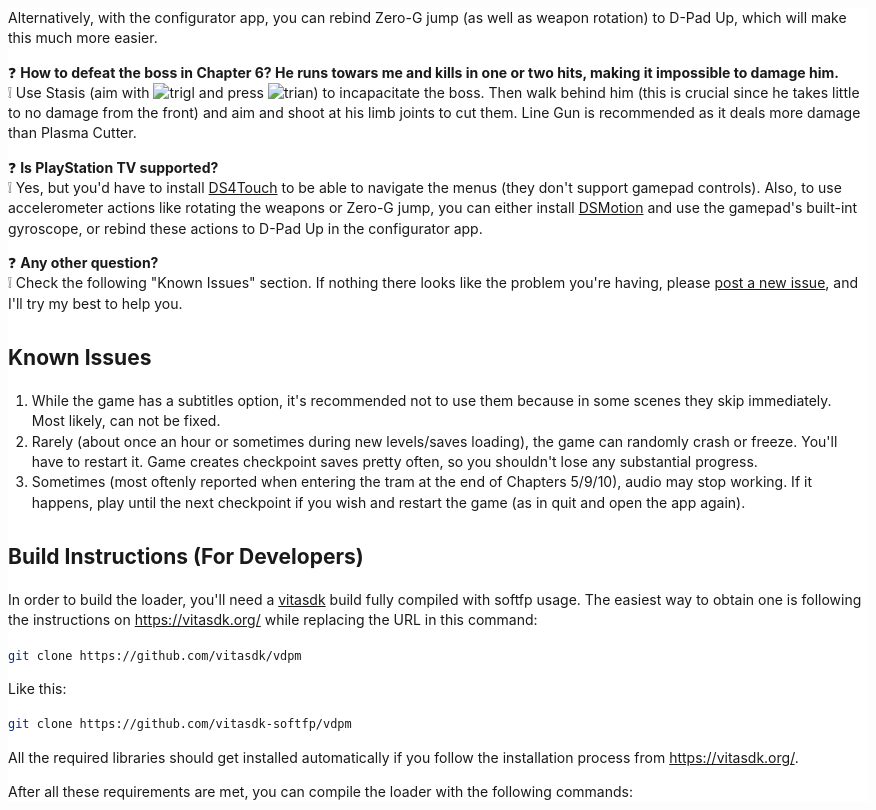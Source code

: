 Alternatively, with the configurator app, you can rebind Zero-G jump
(as well as weapon rotation) to D-Pad Up, which will make this much more
easier.


❓ **How to defeat the boss in Chapter 6? He runs towars me and kills in one
or two hits, making it impossible to damage him.**<br>
❕ Use Stasis (aim with ![trigl] and press ![trian]) to incapacitate the boss.
Then walk behind him (this is crucial since he takes little to no damage from
the front) and aim and shoot at his limb joints to cut them. Line Gun is
recommended as it deals more damage than Plasma Cutter.


❓ **Is PlayStation TV supported?**<br>
❕ Yes, but you'd have to install [DS4Touch][ds4touch] to be able to navigate
the menus (they don't support gamepad controls). Also, to use accelerometer
actions like rotating the weapons or Zero-G jump, you can either install
[DSMotion][dsmotion] and use the gamepad's built-int gyroscope, or rebind
these actions to D-Pad Up in the configurator app.


❓ **Any other question?**<br>
❕ Check the following "Known Issues" section. If nothing there looks like the
problem you're having, please [post a new issue][issue], and I'll try my best
to help you.

Known Issues
----------------

1. While the game has a subtitles option, it's recommended not to use them
because in some scenes they skip immediately. Most likely, can not be fixed.
2. Rarely (about once an hour or sometimes during new levels/saves loading),
the game can randomly crash or freeze. You'll have to restart it. Game creates
checkpoint saves pretty often, so you shouldn't lose any substantial progress.
3. Sometimes (most oftenly reported when entering the tram at the end of
Chapters 5/9/10), audio may stop working. If it happens, play until the next
checkpoint if you wish and restart the game (as in quit and open the app again).

Build Instructions (For Developers)
----------------

In order to build the loader, you'll need a [vitasdk](https://github.com/vitasdk)
build fully compiled with softfp usage. The easiest way to obtain one is
following the instructions on https://vitasdk.org/ while replacing the URL in
this command:
```bash
git clone https://github.com/vitasdk/vdpm
```
Like this:
```bash
git clone https://github.com/vitasdk-softfp/vdpm
```

All the required libraries should get installed automatically if you follow the
installation process from https://vitasdk.org/.

After all these requirements are met, you can compile the loader with the
following commands:


[cross]: https://raw.githubusercontent.com/v-atamanenko/sdl2sand/master/img/cross.svg "Cross"
[circl]: https://raw.githubusercontent.com/v-atamanenko/sdl2sand/master/img/circle.svg "Circle"
[squar]: https://raw.githubusercontent.com/v-atamanenko/sdl2sand/master/img/square.svg "Square"
[trian]: https://raw.githubusercontent.com/v-atamanenko/sdl2sand/master/img/triangle.svg "Triangle"
[joysl]: https://raw.githubusercontent.com/v-atamanenko/sdl2sand/master/img/joystick-left.svg "Left Joystick"
[joysr]: https://raw.githubusercontent.com/v-atamanenko/sdl2sand/master/img/joystick-right.svg "Left Joystick"
[dpadh]: https://raw.githubusercontent.com/v-atamanenko/sdl2sand/master/img/dpad-left-right.svg "D-Pad Left/Right"
[dpadv]: https://raw.githubusercontent.com/v-atamanenko/sdl2sand/master/img/dpad-top-down.svg "D-Pad Up/Down"
[selec]: https://raw.githubusercontent.com/v-atamanenko/sdl2sand/master/img/dpad-select.svg "Select"
[start]: https://raw.githubusercontent.com/v-atamanenko/sdl2sand/master/img/dpad-start.svg "Start"
[trigl]: https://raw.githubusercontent.com/v-atamanenko/sdl2sand/master/img/trigger-left.svg "Left Trigger"
[trigr]: https://raw.githubusercontent.com/v-atamanenko/sdl2sand/master/img/trigger-right.svg "Right Trigger"
[gtasa]: https://github.com/TheOfficialFloW/gtasa_vita
[kubridge]: https://github.com/bythos14/kubridge/releases/
[fdfix]: https://github.com/TheOfficialFloW/FdFix/releases/
[unpack-on-phone]: https://stackoverflow.com/questions/11012976/how-do-i-get-the-apk-of-an-installed-app-without-root-access
[shrkbrd]: https://github.com/Rinnegatamante/ShaRKBR33D/releases/latest
[latest-release]: https://github.com/v-atamanenko/deadspace-vita/releases/latest
[issue]: https://github.com/v-atamanenko/deadspace-vita/issues/new
[dsmotion]: https://github.com/OperationNT414C/DSMotion/releases
[ds4touch]: https://github.com/MERLev/ds4Touch/releases
[flow]: https://github.com/TheOfficialFloW/
[rinne]: https://github.com/Rinnegatamante/
[bythos]: https://github.com/bythos14/
[cato]: https://github.com/CatoTheYounger97/
[o13o]: https://github.com/once13one/
[bounty]: https://app.bountysource.com/issues/96950715-dead-space-android-port-for-ps-vita